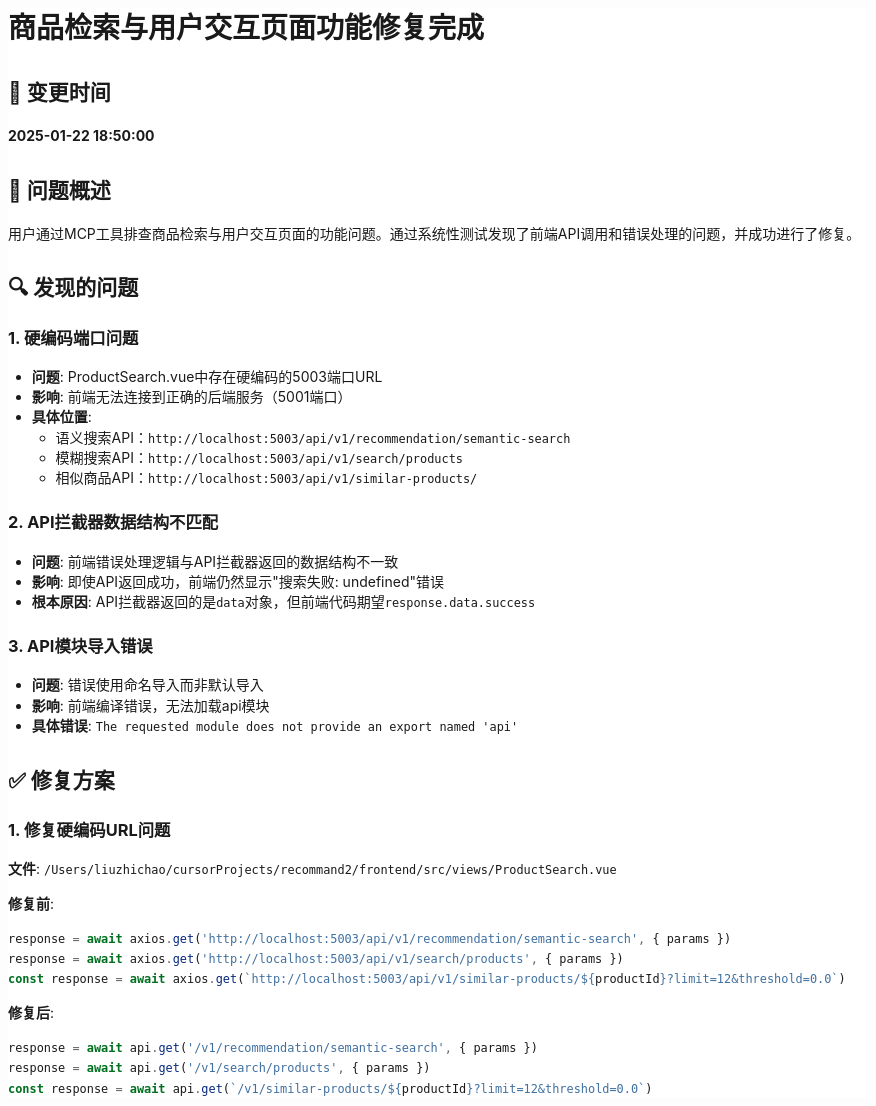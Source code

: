 # 商品检索与用户交互页面功能修复完成

## 📅 变更时间
**2025-01-22 18:50:00**

## 🎯 问题概述
用户通过MCP工具排查商品检索与用户交互页面的功能问题。通过系统性测试发现了前端API调用和错误处理的问题，并成功进行了修复。

## 🔍 发现的问题

### 1. 硬编码端口问题
- **问题**: ProductSearch.vue中存在硬编码的5003端口URL
- **影响**: 前端无法连接到正确的后端服务（5001端口）
- **具体位置**: 
  - 语义搜索API：`http://localhost:5003/api/v1/recommendation/semantic-search`
  - 模糊搜索API：`http://localhost:5003/api/v1/search/products`
  - 相似商品API：`http://localhost:5003/api/v1/similar-products/`

### 2. API拦截器数据结构不匹配
- **问题**: 前端错误处理逻辑与API拦截器返回的数据结构不一致
- **影响**: 即使API返回成功，前端仍然显示"搜索失败: undefined"错误
- **根本原因**: API拦截器返回的是`data`对象，但前端代码期望`response.data.success`

### 3. API模块导入错误
- **问题**: 错误使用命名导入而非默认导入
- **影响**: 前端编译错误，无法加载api模块
- **具体错误**: `The requested module does not provide an export named 'api'`

## ✅ 修复方案

### 1. 修复硬编码URL问题
**文件**: `/Users/liuzhichao/cursorProjects/recommand2/frontend/src/views/ProductSearch.vue`

**修复前**:
```javascript
response = await axios.get('http://localhost:5003/api/v1/recommendation/semantic-search', { params })
response = await axios.get('http://localhost:5003/api/v1/search/products', { params })
const response = await axios.get(`http://localhost:5003/api/v1/similar-products/${productId}?limit=12&threshold=0.0`)
```

**修复后**:
```javascript
response = await api.get('/v1/recommendation/semantic-search', { params })
response = await api.get('/v1/search/products', { params })
const response = await api.get(`/v1/similar-products/${productId}?limit=12&threshold=0.0`)
```
